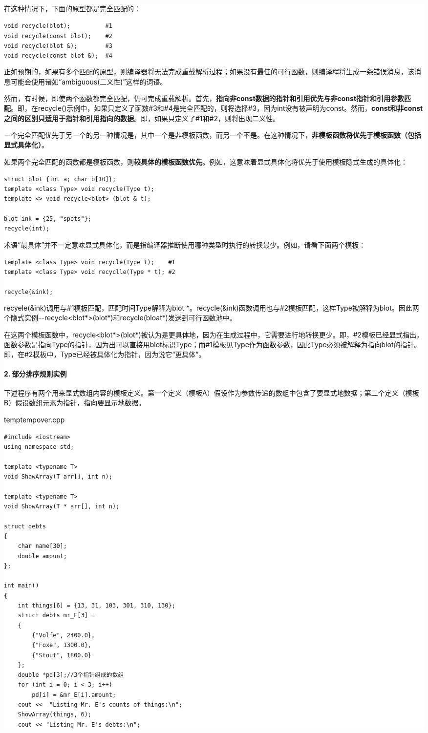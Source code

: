 在这种情况下，下面的原型都是完全匹配的：

	void recycle(blot);          #1
	void recycle(const blot);    #2
	void recycle(blot &);        #3
	void recycle(const blot &);  #4

正如预期的，如果有多个匹配的原型，则编译器将无法完成重载解析过程；如果没有最佳的可行函数，则编译程将生成一条错误消息，该消息可能会使用诸如“ambiguous(二义性)”这样的词语。

然而，有时候，即使两个函数都完全匹配，仍可完成重载解析。首先，**指向非const数据的指针和引用优先与非const指针和引用参数匹配**。即，在recycle()示例中，如果只定义了函数#3和#4是完全匹配的，则将选择#3，因为int没有被声明为const。然而，**const和非const之间的区别只适用于指针和引用指向的数据**。即，如果只定义了#1和#2，则将出现二义性。

一个完全匹配优先于另一个的另一种情况是，其中一个是非模板函数，而另一个不是。在这种情况下，**非模板函数将优先于模板函数（包括显式具体化）**。

如果两个完全匹配的函数都是模板函数，则**较具体的模板函数优先**。例如，这意味着显式具体化将优先于使用模板隐式生成的具体化：

	struct blot {int a; char b[10]};
	template <class Type> void recycle(Type t);
	template <> void recycle<blot> (blot & t);
	
	blot ink = {25, "spots"};
	recycle(int);

术语“最具体”并不一定意味显式具体化，而是指编译器推断使用哪种类型时执行的转换最少。例如，请看下面两个模板：

	template <class Type> void recycle(Type t);    #1
	template <class Type> void recyclle(Type * t); #2
	
	recycle(&ink);

recyele(&ink)调用与#1模板匹配，匹配时间Type解释为blot $\ast$。recycle(&ink)函数调用也与#2模板匹配，这样Type被解释为blot。因此两个隐式实例--recycle<blot$\ast$>(blot$\ast$)和recycle<blot>(bloat$\ast$)发送到可行函数池中。

在这两个模板函数中，recycle<blot$\ast$>(blot$\ast$)被认为是更具体地，因为在生成过程中，它需要进行地转换更少。即，#2模板已经显式指出，函数参数是指向Type的指针，因为出可以直接用blot标识Type；而#1模板见Type作为函数参数，因此Type必须被解释为指向blot的指针。即，在#2模板中，Type已经被具体化为指针，因为说它“更具体”。


#### 2. 部分排序规则实例

下述程序有两个用来显式数组内容的模板定义。第一个定义（模板A）假设作为参数传递的数组中包含了要显式地数据；第二个定义（模板B）假设数组元素为指针，指向要显示地数据。

temptempover.cpp

	#include <iostream>
	using namespace std;
	
	template <typename T>
	void ShowArray(T arr[], int n);
	
	template <typename T>
	void ShowArray(T * arr[], int n);
	
	struct debts
	{
		char name[30];
		double amount;
	};
	
	int main()
	{
		int things[6] = {13, 31, 103, 301, 310, 130};
		struct debts mr_E[3] = 
		{
			{"Volfe", 2400.0},
			{"Foxe", 1300.0},
			{"Stout", 1800.0}
		};
		double *pd[3];//3个指针组成的数组
		for (int i = 0; i < 3; i++)
			pd[i] = &mr_E[i].amount;
		cout <<  "Listing Mr. E's counts of things:\n";
		ShowArray(things, 6);
		cout << "Listing Mr. E's debts:\n";